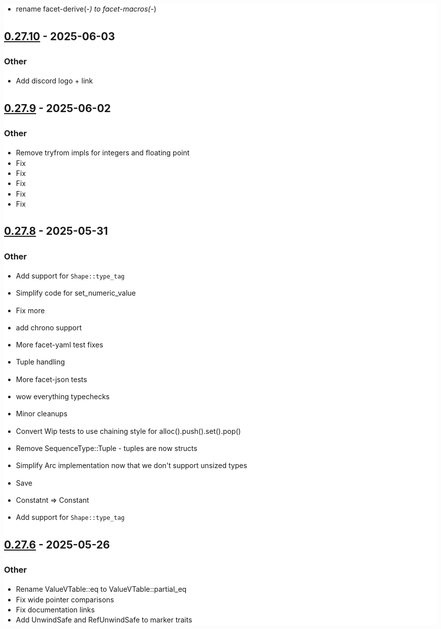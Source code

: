 - rename facet-derive(-*) to facet-macros(-*)

## [0.27.10](https://github.com/facet-rs/facet/compare/facet-core-v0.27.9...facet-core-v0.27.10) - 2025-06-03

### Other

- Add discord logo + link

## [0.27.9](https://github.com/facet-rs/facet/compare/facet-core-v0.27.8...facet-core-v0.27.9) - 2025-06-02

### Other

- Remove tryfrom impls for integers and floating point
- Fix
- Fix
- Fix
- Fix
- Fix

## [0.27.8](https://github.com/facet-rs/facet/compare/facet-core-v0.27.7...facet-core-v0.27.8) - 2025-05-31

### Other

- Add support for `Shape::type_tag`
- Simplify code for set_numeric_value
- Fix more
- add chrono support
- More facet-yaml test fixes
- Tuple handling
- More facet-json tests
- wow everything typechecks
- Minor cleanups
- Convert Wip tests to use chaining style for alloc().push().set().pop()
- Remove SequenceType::Tuple - tuples are now structs
- Simplify Arc implementation now that we don't support unsized types
- Save
- Constatnt => Constant

- Add support for `Shape::type_tag`

## [0.27.6](https://github.com/facet-rs/facet/compare/facet-core-v0.27.5...facet-core-v0.27.6) - 2025-05-26

### Other

- Rename ValueVTable::eq to ValueVTable::partial_eq
- Fix wide pointer comparisons
- Fix documentation links
- Add UnwindSafe and RefUnwindSafe to marker traits
